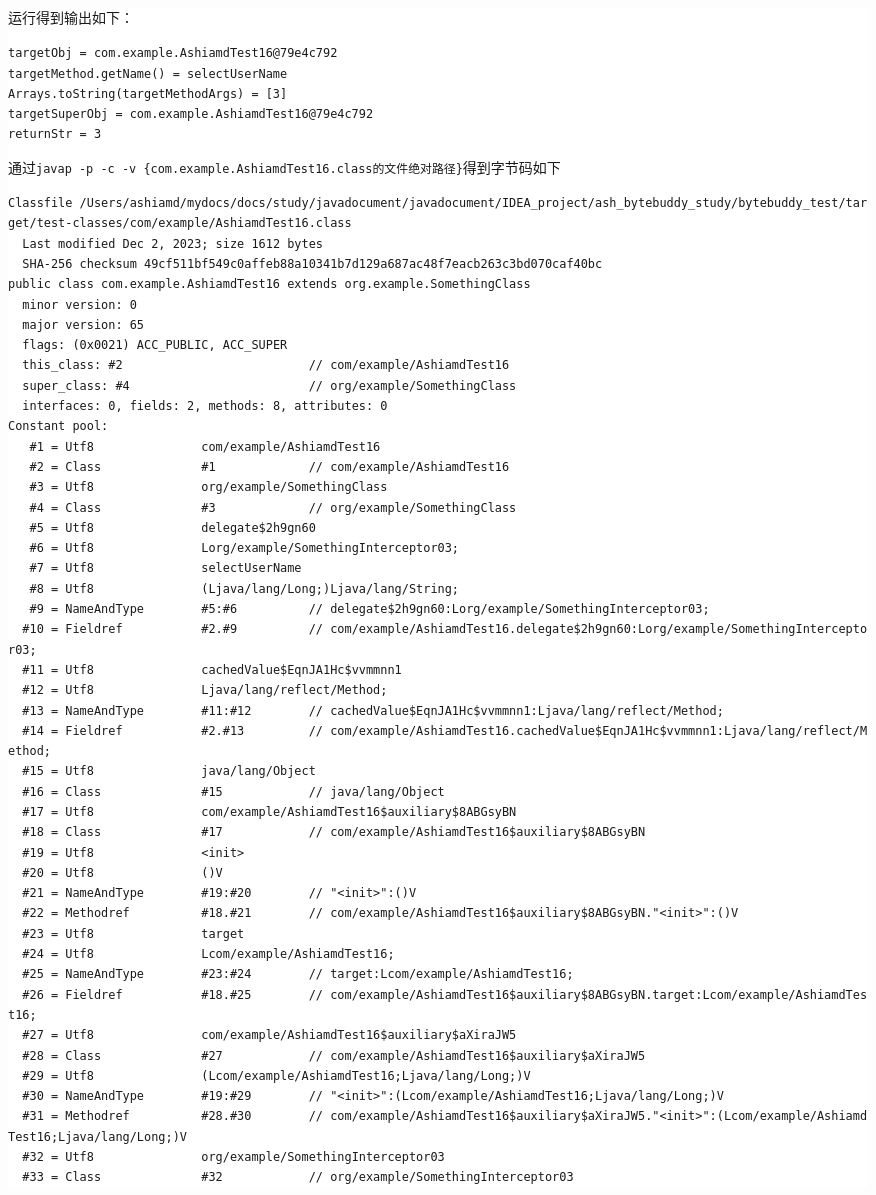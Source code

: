 运行得到输出如下：

```shell
targetObj = com.example.AshiamdTest16@79e4c792
targetMethod.getName() = selectUserName
Arrays.toString(targetMethodArgs) = [3]
targetSuperObj = com.example.AshiamdTest16@79e4c792
returnStr = 3
```

通过`javap -p -c -v {com.example.AshiamdTest16.class的文件绝对路径}`得到字节码如下

```shell
Classfile /Users/ashiamd/mydocs/docs/study/javadocument/javadocument/IDEA_project/ash_bytebuddy_study/bytebuddy_test/target/test-classes/com/example/AshiamdTest16.class
  Last modified Dec 2, 2023; size 1612 bytes
  SHA-256 checksum 49cf511bf549c0affeb88a10341b7d129a687ac48f7eacb263c3bd070caf40bc
public class com.example.AshiamdTest16 extends org.example.SomethingClass
  minor version: 0
  major version: 65
  flags: (0x0021) ACC_PUBLIC, ACC_SUPER
  this_class: #2                          // com/example/AshiamdTest16
  super_class: #4                         // org/example/SomethingClass
  interfaces: 0, fields: 2, methods: 8, attributes: 0
Constant pool:
   #1 = Utf8               com/example/AshiamdTest16
   #2 = Class              #1             // com/example/AshiamdTest16
   #3 = Utf8               org/example/SomethingClass
   #4 = Class              #3             // org/example/SomethingClass
   #5 = Utf8               delegate$2h9gn60
   #6 = Utf8               Lorg/example/SomethingInterceptor03;
   #7 = Utf8               selectUserName
   #8 = Utf8               (Ljava/lang/Long;)Ljava/lang/String;
   #9 = NameAndType        #5:#6          // delegate$2h9gn60:Lorg/example/SomethingInterceptor03;
  #10 = Fieldref           #2.#9          // com/example/AshiamdTest16.delegate$2h9gn60:Lorg/example/SomethingInterceptor03;
  #11 = Utf8               cachedValue$EqnJA1Hc$vvmmnn1
  #12 = Utf8               Ljava/lang/reflect/Method;
  #13 = NameAndType        #11:#12        // cachedValue$EqnJA1Hc$vvmmnn1:Ljava/lang/reflect/Method;
  #14 = Fieldref           #2.#13         // com/example/AshiamdTest16.cachedValue$EqnJA1Hc$vvmmnn1:Ljava/lang/reflect/Method;
  #15 = Utf8               java/lang/Object
  #16 = Class              #15            // java/lang/Object
  #17 = Utf8               com/example/AshiamdTest16$auxiliary$8ABGsyBN
  #18 = Class              #17            // com/example/AshiamdTest16$auxiliary$8ABGsyBN
  #19 = Utf8               <init>
  #20 = Utf8               ()V
  #21 = NameAndType        #19:#20        // "<init>":()V
  #22 = Methodref          #18.#21        // com/example/AshiamdTest16$auxiliary$8ABGsyBN."<init>":()V
  #23 = Utf8               target
  #24 = Utf8               Lcom/example/AshiamdTest16;
  #25 = NameAndType        #23:#24        // target:Lcom/example/AshiamdTest16;
  #26 = Fieldref           #18.#25        // com/example/AshiamdTest16$auxiliary$8ABGsyBN.target:Lcom/example/AshiamdTest16;
  #27 = Utf8               com/example/AshiamdTest16$auxiliary$aXiraJW5
  #28 = Class              #27            // com/example/AshiamdTest16$auxiliary$aXiraJW5
  #29 = Utf8               (Lcom/example/AshiamdTest16;Ljava/lang/Long;)V
  #30 = NameAndType        #19:#29        // "<init>":(Lcom/example/AshiamdTest16;Ljava/lang/Long;)V
  #31 = Methodref          #28.#30        // com/example/AshiamdTest16$auxiliary$aXiraJW5."<init>":(Lcom/example/AshiamdTest16;Ljava/lang/Long;)V
  #32 = Utf8               org/example/SomethingInterceptor03
  #33 = Class              #32            // org/example/SomethingInterceptor03
```